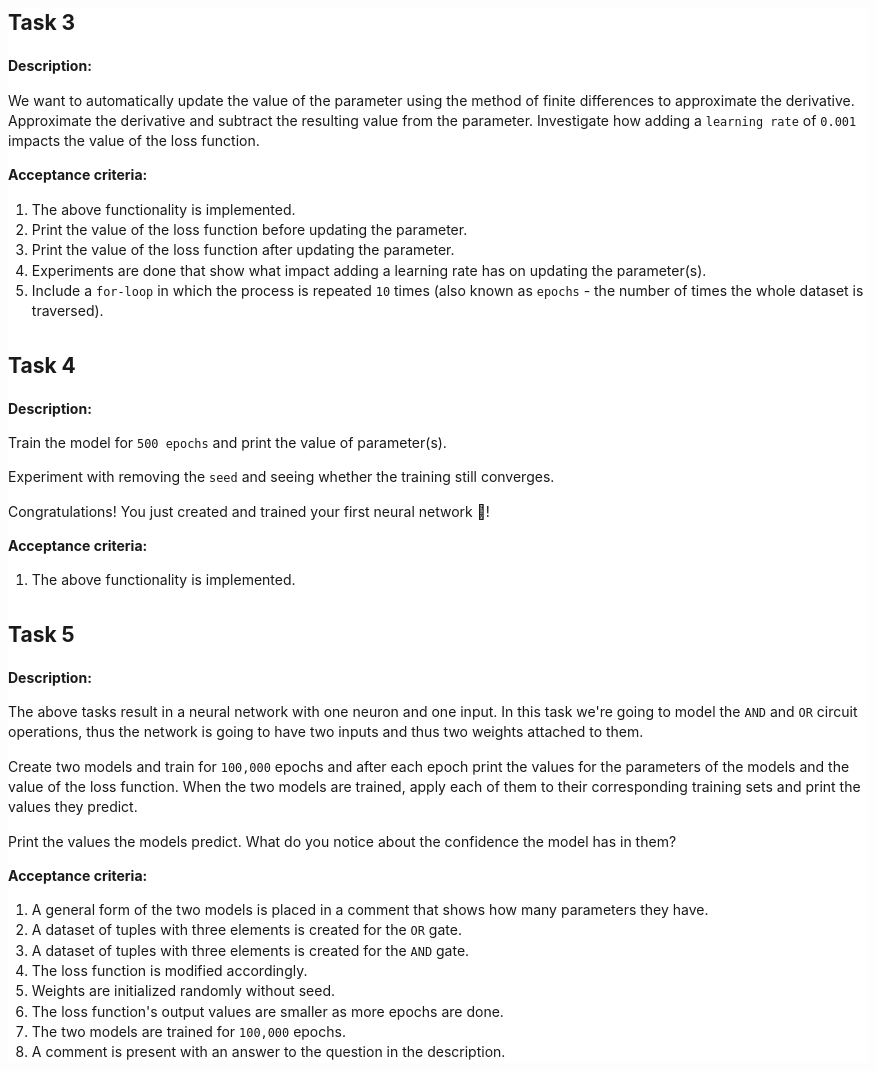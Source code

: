 ## Task 3

**Description:**

We want to automatically update the value of the parameter using the method of finite differences to approximate the derivative. Approximate the derivative and subtract the resulting value from the parameter. Investigate how adding a `learning rate` of `0.001` impacts the value of the loss function.

**Acceptance criteria:**

1. The above functionality is implemented.
2. Print the value of the loss function before updating the parameter.
3. Print the value of the loss function after updating the parameter.
4. Experiments are done that show what impact adding a learning rate has on updating the parameter(s).
5. Include a `for-loop` in which the process is repeated `10` times (also known as `epochs` - the number of times the whole dataset is traversed).

## Task 4

**Description:**

Train the model for `500 epochs` and print the value of parameter(s).

Experiment with removing the `seed` and seeing whether the training still converges.

Congratulations! You just created and trained your first neural network 🎉!

**Acceptance criteria:**

1. The above functionality is implemented.

## Task 5

**Description:**

The above tasks result in a neural network with one neuron and one input. In this task we're going to model the `AND` and `OR` circuit operations, thus the network is going to have two inputs and thus two weights attached to them.

Create two models and train for `100,000` epochs and after each epoch print the values for the parameters of the models and the value of the loss function. When the two models are trained, apply each of them to their corresponding training sets and print the values they predict.

Print the values the models predict. What do you notice about the confidence the model has in them?

**Acceptance criteria:**

1. A general form of the two models is placed in a comment that shows how many parameters they have.
2. A dataset of tuples with three elements is created for the `OR` gate.
3. A dataset of tuples with three elements is created for the `AND` gate.
4. The loss function is modified accordingly.
5. Weights are initialized randomly without seed.
6. The loss function's output values are smaller as more epochs are done.
7. The two models are trained for `100,000` epochs.
8. A comment is present with an answer to the question in the description.
